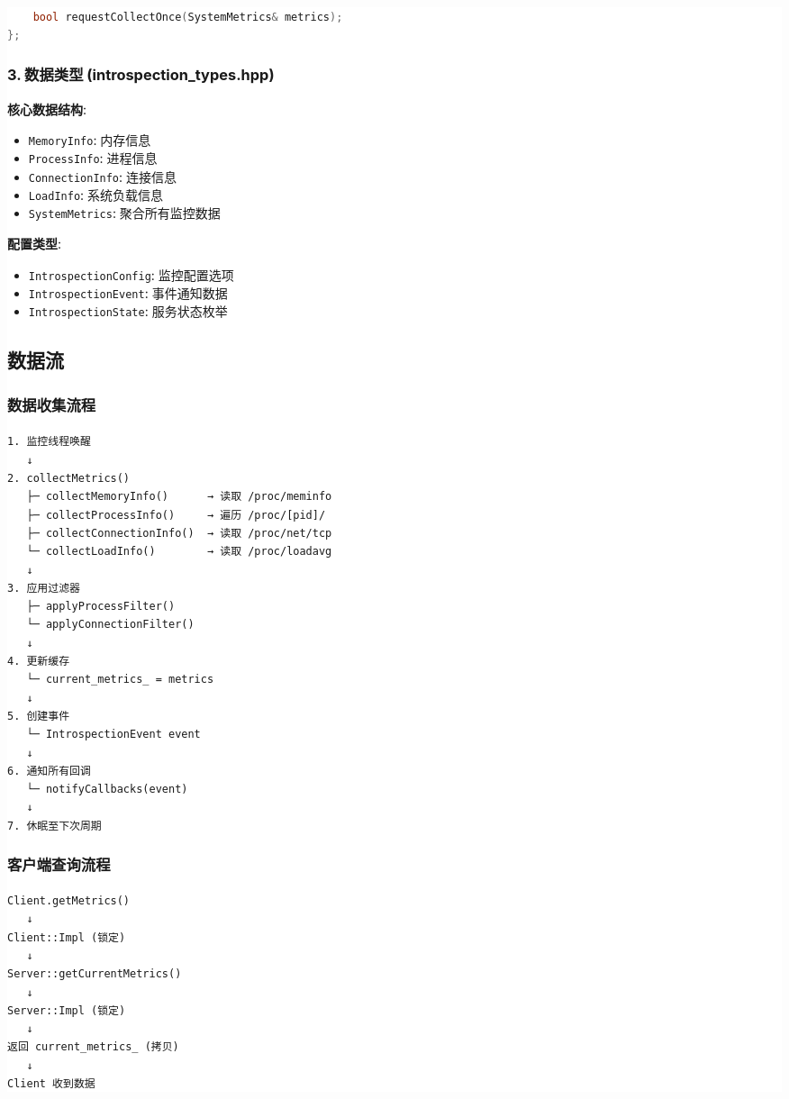 ```cpp
    bool requestCollectOnce(SystemMetrics& metrics);
};
```

### 3. 数据类型 (introspection_types.hpp)

**核心数据结构**:
- `MemoryInfo`: 内存信息
- `ProcessInfo`: 进程信息
- `ConnectionInfo`: 连接信息
- `LoadInfo`: 系统负载信息
- `SystemMetrics`: 聚合所有监控数据

**配置类型**:
- `IntrospectionConfig`: 监控配置选项
- `IntrospectionEvent`: 事件通知数据
- `IntrospectionState`: 服务状态枚举

## 数据流

### 数据收集流程

```
1. 监控线程唤醒
   ↓
2. collectMetrics()
   ├─ collectMemoryInfo()      → 读取 /proc/meminfo
   ├─ collectProcessInfo()     → 遍历 /proc/[pid]/
   ├─ collectConnectionInfo()  → 读取 /proc/net/tcp
   └─ collectLoadInfo()        → 读取 /proc/loadavg
   ↓
3. 应用过滤器
   ├─ applyProcessFilter()
   └─ applyConnectionFilter()
   ↓
4. 更新缓存
   └─ current_metrics_ = metrics
   ↓
5. 创建事件
   └─ IntrospectionEvent event
   ↓
6. 通知所有回调
   └─ notifyCallbacks(event)
   ↓
7. 休眠至下次周期
```

### 客户端查询流程

```
Client.getMetrics()
   ↓
Client::Impl (锁定)
   ↓
Server::getCurrentMetrics()
   ↓
Server::Impl (锁定)
   ↓
返回 current_metrics_ (拷贝)
   ↓
Client 收到数据
```
